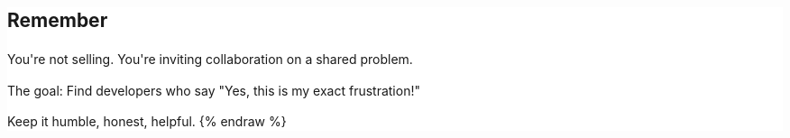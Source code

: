 ## Remember

You're not selling. You're inviting collaboration on a shared problem.

The goal: Find developers who say "Yes, this is my exact frustration!"

Keep it humble, honest, helpful.
{% endraw %}
